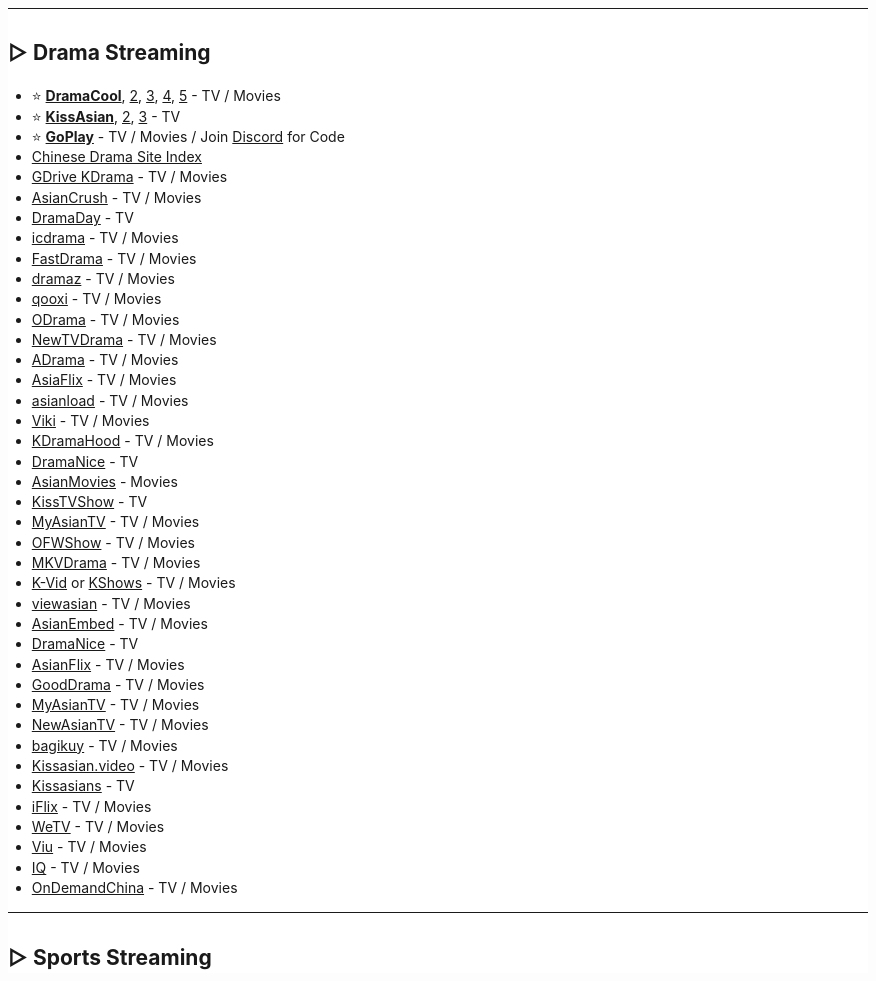 ***

## ▷ Drama Streaming

* ⭐ **[DramaCool](https://www1.dramacool.cr/)**, [2](https://www.dramacool9.co/), [3](https://watchasian.pe/), [4](https://www3.dramacool.cm/), [5](https://www1.dramacool.do/) - TV / Movies
* ⭐ **[KissAsian](https://kissasian.li/)**, [2](https://kissasian.pe/), [3](https://kissasian.es/) - TV
* ⭐ **[GoPlay](https://goplay.ml)** -  TV / Movies / Join [Discord](https://discord.com/invite/yY2P3DQR8S) for Code
* [Chinese Drama Site Index](https://www.reddit.com/r/CDrama/wiki/streaming)
* [GDrive KDrama](https://databasegdriveplayer.co/drama.php) - TV / Movies
* [AsianCrush](https://www.asiancrush.com/) - TV / Movies
* [DramaDay](https://dramaday.net/) - TV
* [icdrama](http://www1.hkdrama.to/) - TV / Movies
* [FastDrama](http://fdrama.net/) - TV / Movies
* [dramaz](http://dramaz.se/) - TV / Movies
* [qooxi](http://drama.qooxi.to/) - TV / Movies
* [ODrama](http://odrama.net/) - TV / Movies
* [NewTVDrama](https://www.newtvdrama.com/) - TV / Movies
* [ADrama](http://www1.adrama.to/) - TV / Movies
* [AsiaFlix](https://asiaflix.app/) - TV / Movies
* [asianload](https://asianload.cc/) - TV / Movies
* [Viki](https://www.viki.com/) - TV / Movies
* [KDramaHood](https://kdramahood.com/home2/) - TV / Movies
* [DramaNice](https://dramanice.so/) - TV
* [AsianMovies](https://asiansmovies.com/) - Movies
* [KissTVShow](https://kisstvshow.to/) - TV
* [MyAsianTV](https://www9.myasiantv.io/) - TV / Movies
* [OFWShow](https://ofwshow.ru/list/engsub/) - TV / Movies
* [MKVDrama](https://mkvdrama.com/) - TV / Movies
* [K-Vid](https://k-vid.co/) or [KShows](https://kshows.to/) - TV / Movies
* [viewasian](https://viewasian.co/) - TV / Movies 
* [AsianEmbed](https://asianembed.io/) - TV / Movies
* [DramaNice](https://dramanice.cx/) - TV
* [AsianFlix](https://asianflix.co/) - TV / Movies
* [GoodDrama](https://gooddrama.live/) - TV / Movies
* [MyAsianTV](https://myasiantv.cc/) - TV / Movies
* [NewAsianTV](https://www2.newasiantv.pro/) - TV / Movies
* [bagikuy](https://bagikuy.com/) - TV / Movies
* [Kissasian.video](https://kissasian.video/) - TV / Movies
* [Kissasians](https://kissasians.at/) - TV
* [iFlix](https://www.iflix.com/) - TV / Movies
* [WeTV](https://wetv.vip/) - TV / Movies
* [Viu](https://www.viu.com/) - TV / Movies
* [IQ](https://www.iq.com/) - TV / Movies
* [OnDemandChina](https://www.ondemandchina.com/) - TV / Movies

***

## ▷ Sports Streaming

